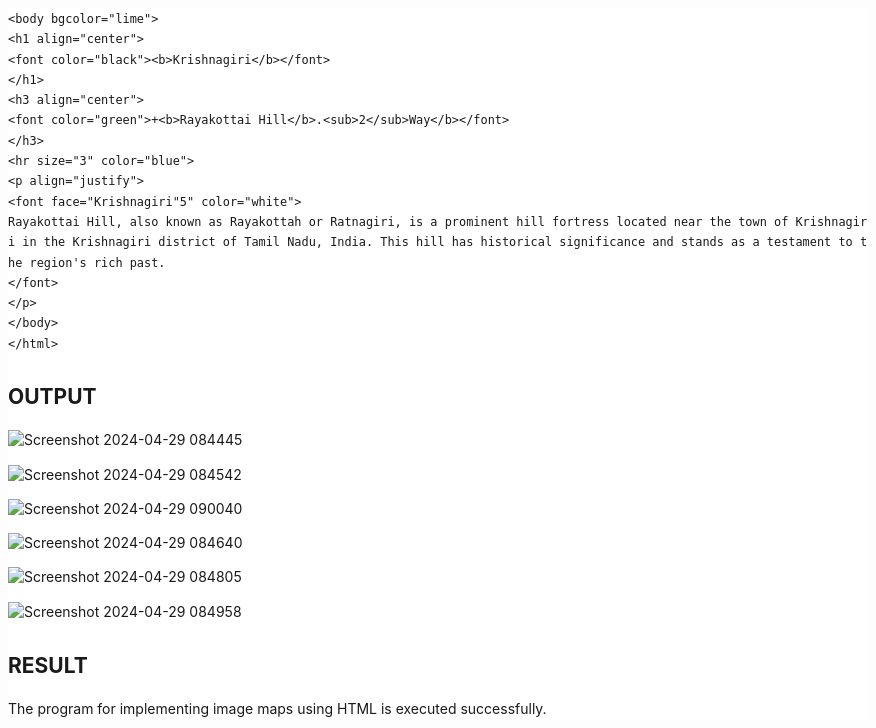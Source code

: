 ```
<body bgcolor="lime">
<h1 align="center">
<font color="black"><b>Krishnagiri</b></font>
</h1>
<h3 align="center">
<font color="green">+<b>Rayakottai Hill</b>.<sub>2</sub>Way</b></font>
</h3>
<hr size="3" color="blue">
<p align="justify">
<font face="Krishnagiri"5" color="white">
Rayakottai Hill, also known as Rayakottah or Ratnagiri, is a prominent hill fortress located near the town of Krishnagiri in the Krishnagiri district of Tamil Nadu, India. This hill has historical significance and stands as a testament to the region's rich past.
</font>
</p>
</body>
</html>
```

## OUTPUT
![Screenshot 2024-04-29 084445](https://github.com/Karsavarthan/NearMe/assets/139841970/c6e26f97-8461-42dd-ac97-2a564bfe53a4)

![Screenshot 2024-04-29 084542](https://github.com/Karsavarthan/NearMe/assets/139841970/5699e5d0-91ba-42d5-a1f3-431af7dcafb2)

![Screenshot 2024-04-29 090040](https://github.com/Karsavarthan/NearMe/assets/139841970/fe6fad02-184f-4e06-9b6a-38a8fc7a41d8)

![Screenshot 2024-04-29 084640](https://github.com/Karsavarthan/NearMe/assets/139841970/81028881-9426-4d7d-b42f-02a754892dbc)

![Screenshot 2024-04-29 084805](https://github.com/Karsavarthan/NearMe/assets/139841970/b9afe558-fc31-4b0a-a141-b8a785e2bc33)

![Screenshot 2024-04-29 084958](https://github.com/Karsavarthan/NearMe/assets/139841970/450ab3d3-5ad6-482a-8b04-8aa918cb7800)




## RESULT
The program for implementing image maps using HTML is executed successfully.
